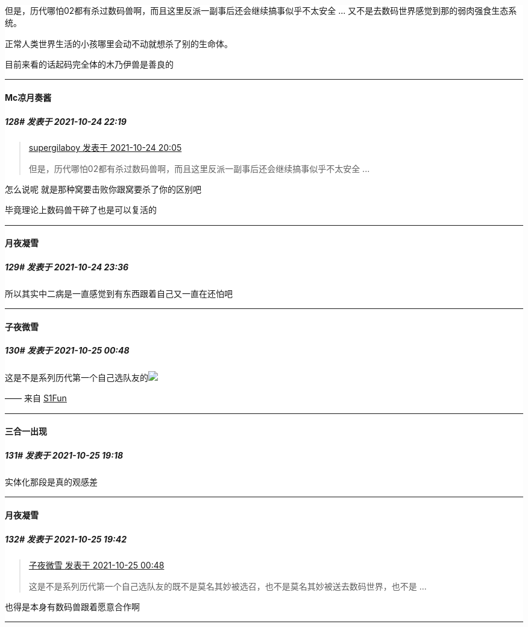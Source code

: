 但是，历代哪怕02都有杀过数码兽啊，而且这里反派一副事后还会继续搞事似乎不太安全 ...</blockquote>
又不是去数码世界感觉到那的弱肉强食生态系统。

正常人类世界生活的小孩哪里会动不动就想杀了别的生命体。

目前来看的话起码完全体的木乃伊兽是善良的

*****

####  Mc凉月奏酱  
##### 128#       发表于 2021-10-24 22:19

<blockquote><a href="httphttps://bbs.saraba1st.com/2b/forum.php?mod=redirect&amp;goto=findpost&amp;pid=53260816&amp;ptid=2018235" target="_blank">supergilaboy 发表于 2021-10-24 20:05</a>

但是，历代哪怕02都有杀过数码兽啊，而且这里反派一副事后还会继续搞事似乎不太安全 ...</blockquote>
怎么说呢 就是那种窝要击败你跟窝要杀了你的区别吧

毕竟理论上数码兽干碎了也是可以复活的

*****

####  月夜凝雪  
##### 129#       发表于 2021-10-24 23:36

所以其实中二病是一直感觉到有东西跟着自己又一直在还怕吧

*****

####  子夜微雪  
##### 130#       发表于 2021-10-25 00:48

这是不是系列历代第一个自己选队友的<img src="https://static.saraba1st.com/image/smiley/face2017/044.png" referrerpolicy="no-referrer">

—— 来自 [S1Fun](https://s1fun.koalcat.com)

*****

####  三合一出现  
##### 131#       发表于 2021-10-25 19:18

实体化那段是真的观感差

*****

####  月夜凝雪  
##### 132#       发表于 2021-10-25 19:42

<blockquote><a href="httphttps://bbs.saraba1st.com/2b/forum.php?mod=redirect&amp;goto=findpost&amp;pid=53264896&amp;ptid=2018235" target="_blank">子夜微雪 发表于 2021-10-25 00:48</a>

这是不是系列历代第一个自己选队友的既不是莫名其妙被选召，也不是莫名其妙被送去数码世界，也不是 ...</blockquote>
也得是本身有数码兽跟着愿意合作啊

*****
